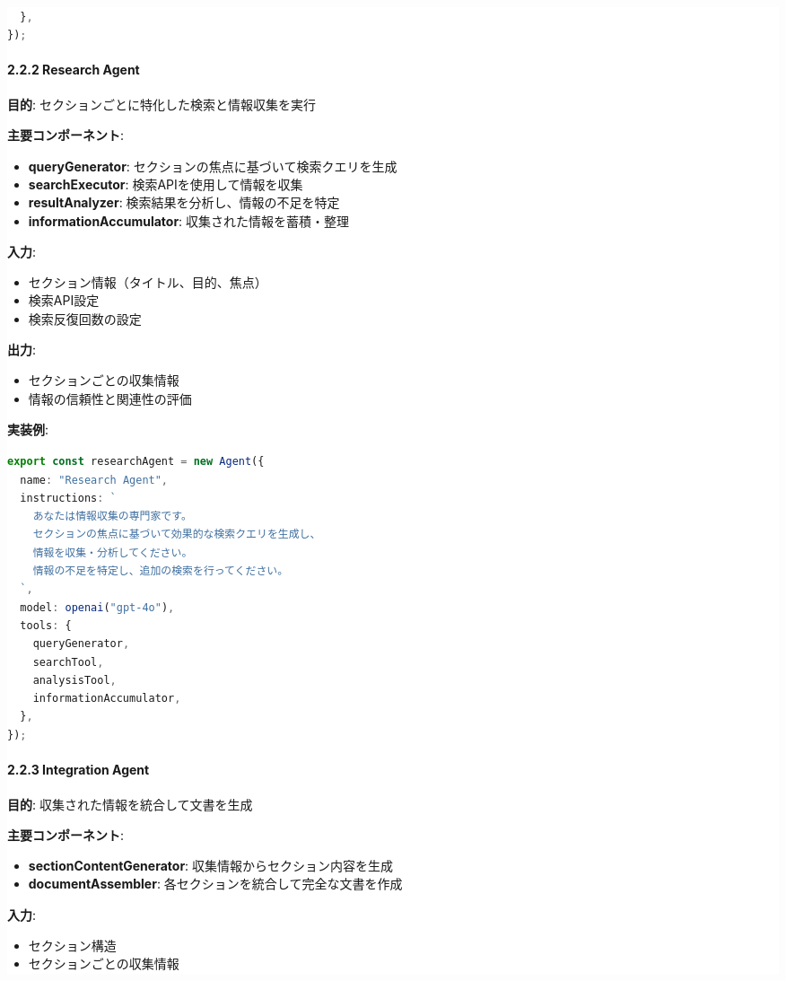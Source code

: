 ```typescript
  },
});
```

#### 2.2.2 Research Agent

**目的**: セクションごとに特化した検索と情報収集を実行

**主要コンポーネント**:
- **queryGenerator**: セクションの焦点に基づいて検索クエリを生成
- **searchExecutor**: 検索APIを使用して情報を収集
- **resultAnalyzer**: 検索結果を分析し、情報の不足を特定
- **informationAccumulator**: 収集された情報を蓄積・整理

**入力**:
- セクション情報（タイトル、目的、焦点）
- 検索API設定
- 検索反復回数の設定

**出力**:
- セクションごとの収集情報
- 情報の信頼性と関連性の評価

**実装例**:
```typescript
export const researchAgent = new Agent({
  name: "Research Agent",
  instructions: `
    あなたは情報収集の専門家です。
    セクションの焦点に基づいて効果的な検索クエリを生成し、
    情報を収集・分析してください。
    情報の不足を特定し、追加の検索を行ってください。
  `,
  model: openai("gpt-4o"),
  tools: {
    queryGenerator,
    searchTool,
    analysisTool,
    informationAccumulator,
  },
});
```

#### 2.2.3 Integration Agent

**目的**: 収集された情報を統合して文書を生成

**主要コンポーネント**:
- **sectionContentGenerator**: 収集情報からセクション内容を生成
- **documentAssembler**: 各セクションを統合して完全な文書を作成

**入力**:
- セクション構造
- セクションごとの収集情報
